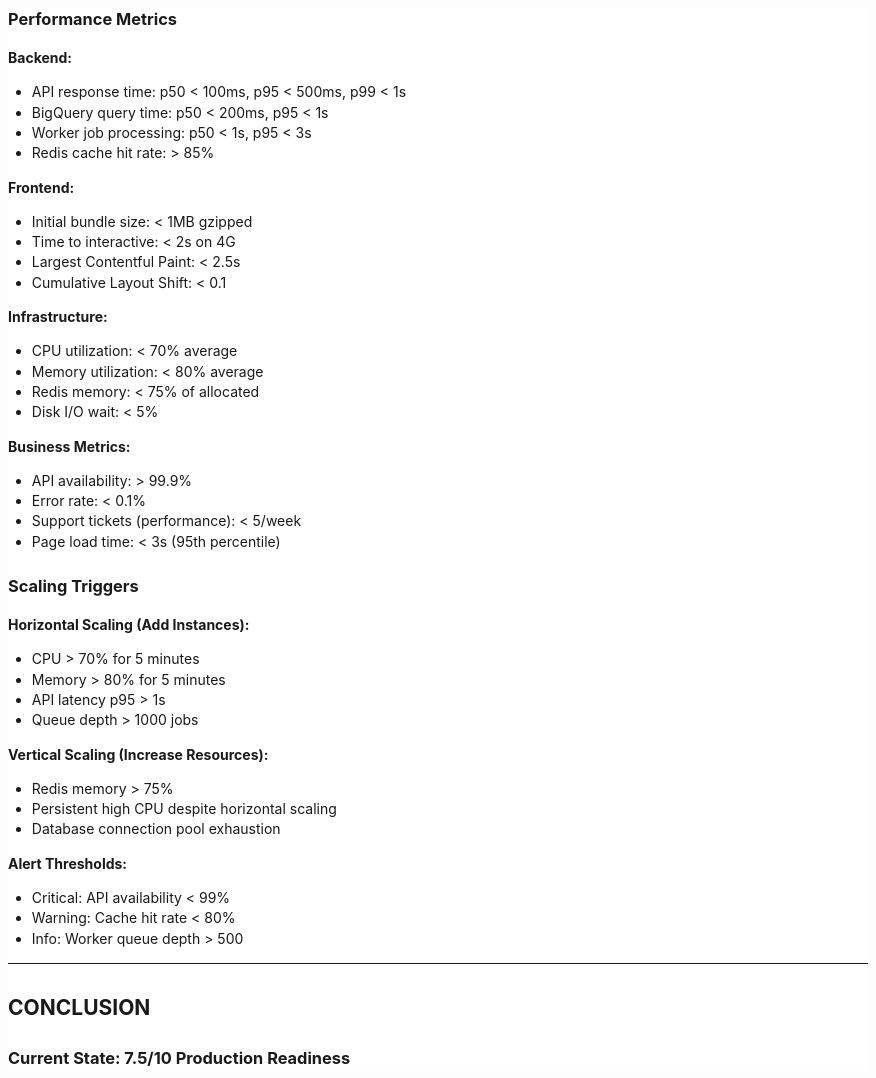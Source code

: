 ### Performance Metrics

**Backend:**

- API response time: p50 < 100ms, p95 < 500ms, p99 < 1s
- BigQuery query time: p50 < 200ms, p95 < 1s
- Worker job processing: p50 < 1s, p95 < 3s
- Redis cache hit rate: > 85%

**Frontend:**

- Initial bundle size: < 1MB gzipped
- Time to interactive: < 2s on 4G
- Largest Contentful Paint: < 2.5s
- Cumulative Layout Shift: < 0.1

**Infrastructure:**

- CPU utilization: < 70% average
- Memory utilization: < 80% average
- Redis memory: < 75% of allocated
- Disk I/O wait: < 5%

**Business Metrics:**

- API availability: > 99.9%
- Error rate: < 0.1%
- Support tickets (performance): < 5/week
- Page load time: < 3s (95th percentile)

### Scaling Triggers

**Horizontal Scaling (Add Instances):**

- CPU > 70% for 5 minutes
- Memory > 80% for 5 minutes
- API latency p95 > 1s
- Queue depth > 1000 jobs

**Vertical Scaling (Increase Resources):**

- Redis memory > 75%
- Persistent high CPU despite horizontal scaling
- Database connection pool exhaustion

**Alert Thresholds:**

- Critical: API availability < 99%
- Warning: Cache hit rate < 80%
- Info: Worker queue depth > 500

---

## CONCLUSION

### Current State: 7.5/10 Production Readiness
